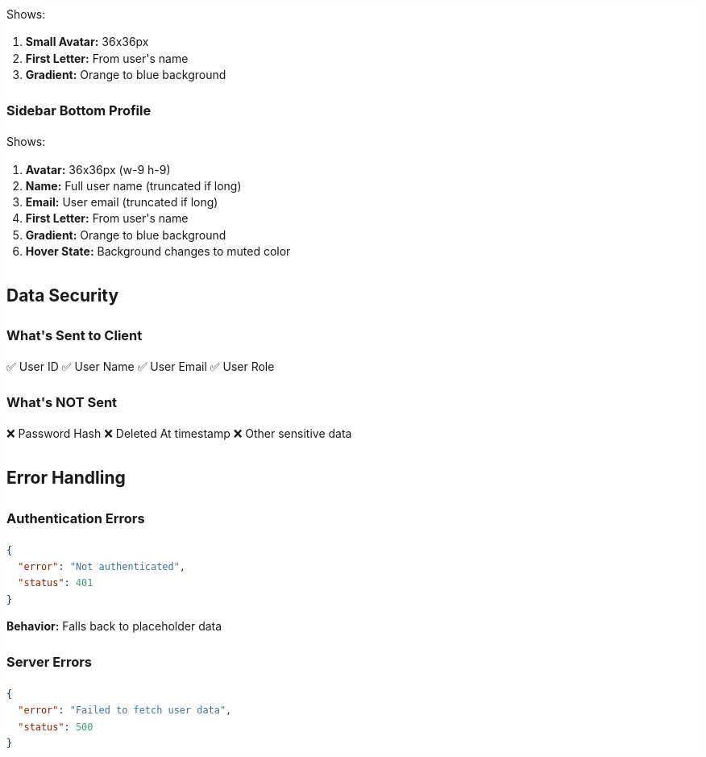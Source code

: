 Shows:

1. **Small Avatar:** 36x36px
2. **First Letter:** From user's name
3. **Gradient:** Orange to blue background

### Sidebar Bottom Profile

Shows:

1. **Avatar:** 36x36px (w-9 h-9)
2. **Name:** Full user name (truncated if long)
3. **Email:** User email (truncated if long)
4. **First Letter:** From user's name
5. **Gradient:** Orange to blue background
6. **Hover State:** Background changes to muted color

## Data Security

### What's Sent to Client

✅ User ID
✅ User Name
✅ User Email
✅ User Role

### What's NOT Sent

❌ Password Hash
❌ Deleted At timestamp
❌ Other sensitive data

## Error Handling

### Authentication Errors

```json
{
  "error": "Not authenticated",
  "status": 401
}
```

**Behavior:** Falls back to placeholder data

### Server Errors

```json
{
  "error": "Failed to fetch user data",
  "status": 500
}
```
